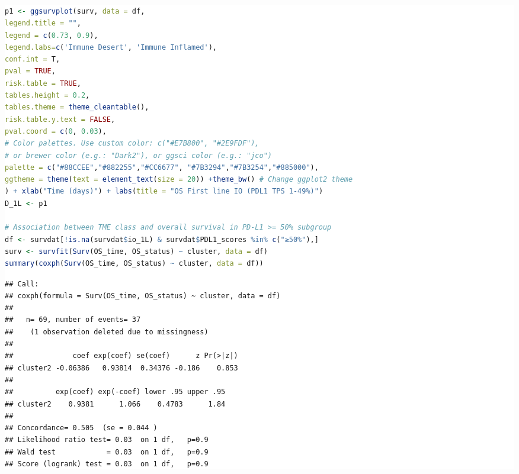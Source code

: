 ``` r
p1 <- ggsurvplot(surv, data = df,
legend.title = "",
legend = c(0.73, 0.9),
legend.labs=c('Immune Desert', 'Immune Inflamed'),
conf.int = T,
pval = TRUE,
risk.table = TRUE,
tables.height = 0.2,
tables.theme = theme_cleantable(),
risk.table.y.text = FALSE,
pval.coord = c(0, 0.03),
# Color palettes. Use custom color: c("#E7B800", "#2E9FDF"),
# or brewer color (e.g.: "Dark2"), or ggsci color (e.g.: "jco")
palette = c("#88CCEE","#882255","#CC6677", "#7B3294","#7B3254","#885000"),
ggtheme = theme(text = element_text(size = 20)) +theme_bw() # Change ggplot2 theme
) + xlab("Time (days)") + labs(title = "OS First line IO (PDL1 TPS 1-49%)")
D_1L <- p1

# Association between TME class and overall survival in PD-L1 >= 50% subgroup
df <- survdat[!is.na(survdat$io_1L) & survdat$PDL1_scores %in% c("≥50%"),]
surv <- survfit(Surv(OS_time, OS_status) ~ cluster, data = df)
summary(coxph(Surv(OS_time, OS_status) ~ cluster, data = df))
```

    ## Call:
    ## coxph(formula = Surv(OS_time, OS_status) ~ cluster, data = df)
    ## 
    ##   n= 69, number of events= 37 
    ##    (1 observation deleted due to missingness)
    ## 
    ##              coef exp(coef) se(coef)      z Pr(>|z|)
    ## cluster2 -0.06386   0.93814  0.34376 -0.186    0.853
    ## 
    ##          exp(coef) exp(-coef) lower .95 upper .95
    ## cluster2    0.9381      1.066    0.4783      1.84
    ## 
    ## Concordance= 0.505  (se = 0.044 )
    ## Likelihood ratio test= 0.03  on 1 df,   p=0.9
    ## Wald test            = 0.03  on 1 df,   p=0.9
    ## Score (logrank) test = 0.03  on 1 df,   p=0.9
